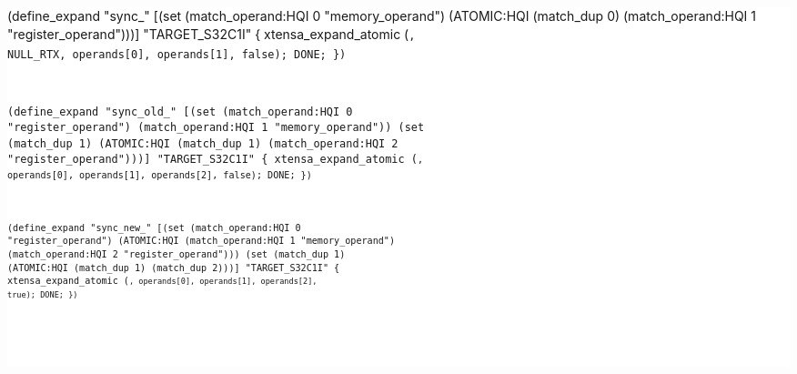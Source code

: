 (define_expand "sync_<atomic><mode>"
  [(set (match_operand:HQI 0 "memory_operand")
	(ATOMIC:HQI (match_dup 0)
		    (match_operand:HQI 1 "register_operand")))]
  "TARGET_S32C1I"
{
  xtensa_expand_atomic (<CODE>, NULL_RTX, operands[0], operands[1], false);
  DONE;
})

(define_expand "sync_old_<atomic><mode>"
  [(set (match_operand:HQI 0 "register_operand")
	(match_operand:HQI 1 "memory_operand"))
   (set (match_dup 1)
	(ATOMIC:HQI (match_dup 1)
		    (match_operand:HQI 2 "register_operand")))]
  "TARGET_S32C1I"
{
  xtensa_expand_atomic (<CODE>, operands[0], operands[1], operands[2], false);
  DONE;
})

(define_expand "sync_new_<atomic><mode>"
  [(set (match_operand:HQI 0 "register_operand")
	(ATOMIC:HQI (match_operand:HQI 1 "memory_operand")
		    (match_operand:HQI 2 "register_operand"))) 
   (set (match_dup 1) (ATOMIC:HQI (match_dup 1) (match_dup 2)))]
  "TARGET_S32C1I"
{
  xtensa_expand_atomic (<CODE>, operands[0], operands[1], operands[2], true);
  DONE;
})
